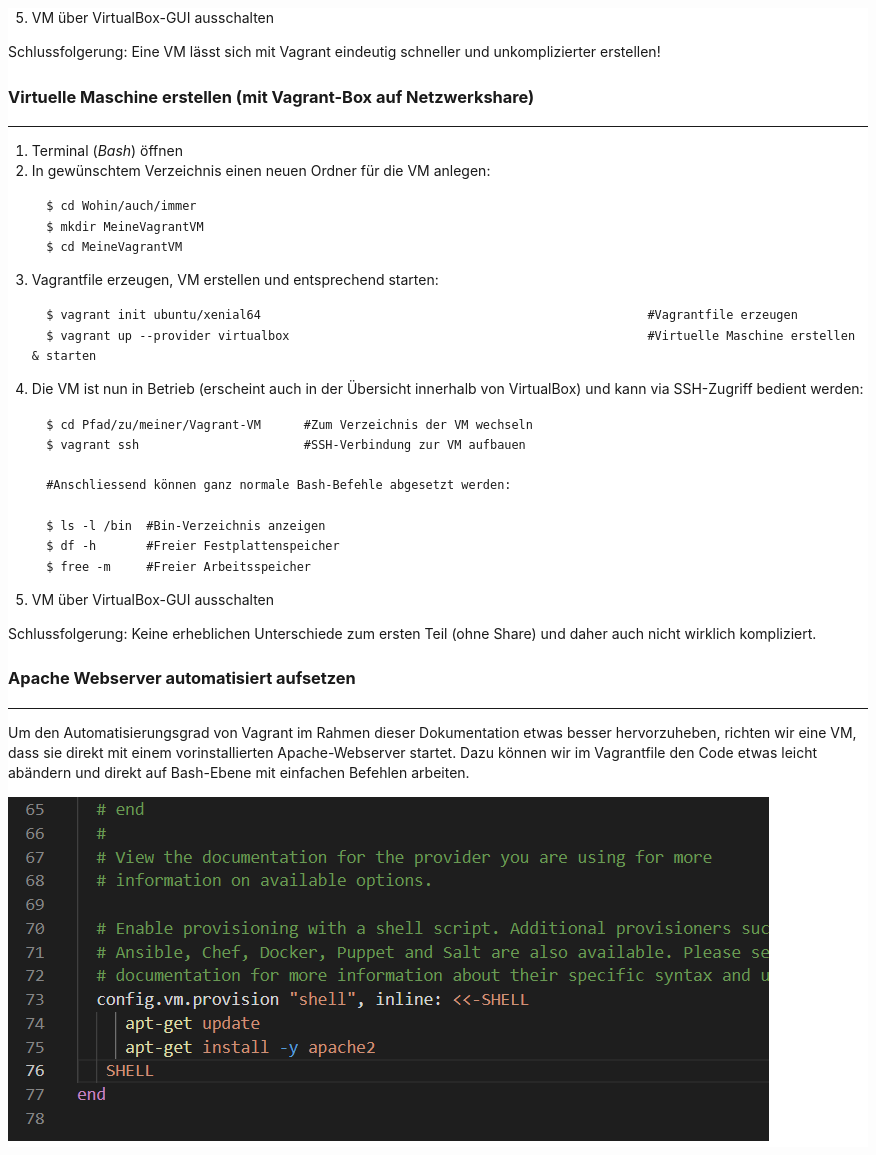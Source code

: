 5. VM über VirtualBox-GUI ausschalten

Schlussfolgerung: Eine VM lässt sich mit Vagrant eindeutig schneller und unkomplizierter erstellen!


### Virtuelle Maschine erstellen (mit Vagrant-Box auf Netzwerkshare)
***
1. Terminal (*Bash*) öffnen
2. In gewünschtem Verzeichnis einen neuen Ordner für die VM anlegen:
    ```Shell
      $ cd Wohin/auch/immer
      $ mkdir MeineVagrantVM
      $ cd MeineVagrantVM
    ``` 
3. Vagrantfile erzeugen, VM erstellen und entsprechend starten:
    ```Shell
      $ vagrant init ubuntu/xenial64                                                      #Vagrantfile erzeugen
      $ vagrant up --provider virtualbox                                                  #Virtuelle Maschine erstellen & starten
    ``` 
4. Die VM ist nun in Betrieb (erscheint auch in der Übersicht innerhalb von VirtualBox) und kann via SSH-Zugriff bedient werden:
    ```Shell
      $ cd Pfad/zu/meiner/Vagrant-VM      #Zum Verzeichnis der VM wechseln
      $ vagrant ssh                       #SSH-Verbindung zur VM aufbauen

      #Anschliessend können ganz normale Bash-Befehle abgesetzt werden:

      $ ls -l /bin  #Bin-Verzeichnis anzeigen
      $ df -h       #Freier Festplattenspeicher
      $ free -m     #Freier Arbeitsspeicher
    ``` 
5. VM über VirtualBox-GUI ausschalten

Schlussfolgerung: Keine erheblichen Unterschiede zum ersten Teil (ohne Share) und daher auch nicht wirklich kompliziert.

### Apache Webserver automatisiert aufsetzen
***
Um den Automatisierungsgrad von Vagrant im Rahmen dieser Dokumentation etwas besser hervorzuheben, richten wir eine VM, dass sie direkt mit einem vorinstallierten Apache-Webserver startet. Dazu können wir im Vagrantfile den Code etwas leicht abändern und direkt auf Bash-Ebene mit einfachen Befehlen arbeiten. 

![vagrant-apache-code](../10-Toolumgebung/screenshots/VagrantFile_apache.PNG)
